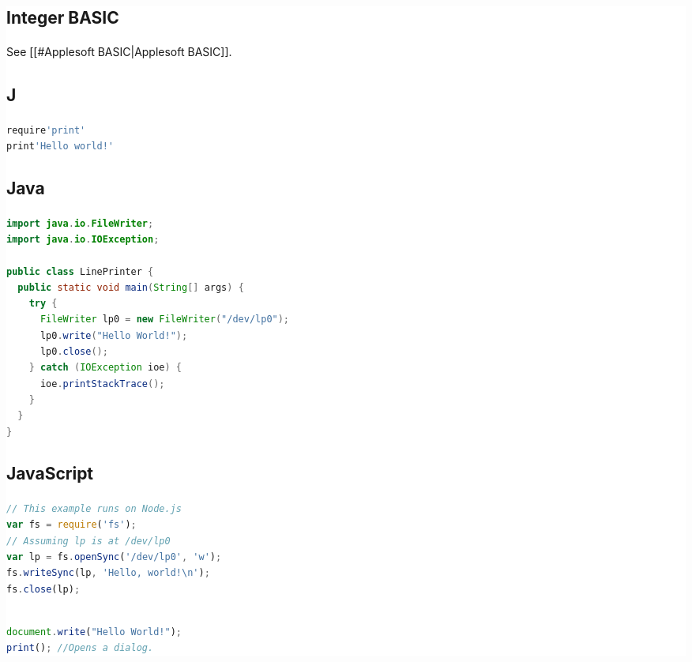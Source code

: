 

## Integer BASIC


See [[#Applesoft BASIC|Applesoft BASIC]].


## J



```j
require'print'
print'Hello world!'
```



## Java



```java
import java.io.FileWriter;
import java.io.IOException;

public class LinePrinter {
  public static void main(String[] args) {
    try {
      FileWriter lp0 = new FileWriter("/dev/lp0");
      lp0.write("Hello World!");
      lp0.close();
    } catch (IOException ioe) {
      ioe.printStackTrace();
    }
  }
}
```



## JavaScript

```javascript
// This example runs on Node.js
var fs = require('fs');
// Assuming lp is at /dev/lp0
var lp = fs.openSync('/dev/lp0', 'w');
fs.writeSync(lp, 'Hello, world!\n');
fs.close(lp);
```

```javascript

document.write("Hello World!");
print(); //Opens a dialog.

```
